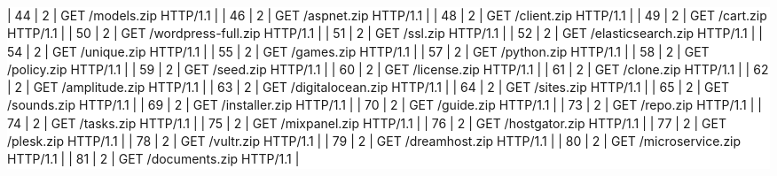 |  44 |                     2 | GET /models.zip HTTP/1.1                                                                                                                                                  |
|  46 |                     2 | GET /aspnet.zip HTTP/1.1                                                                                                                                                  |
|  48 |                     2 | GET /client.zip HTTP/1.1                                                                                                                                                  |
|  49 |                     2 | GET /cart.zip HTTP/1.1                                                                                                                                                    |
|  50 |                     2 | GET /wordpress-full.zip HTTP/1.1                                                                                                                                          |
|  51 |                     2 | GET /ssl.zip HTTP/1.1                                                                                                                                                     |
|  52 |                     2 | GET /elasticsearch.zip HTTP/1.1                                                                                                                                           |
|  54 |                     2 | GET /unique.zip HTTP/1.1                                                                                                                                                  |
|  55 |                     2 | GET /games.zip HTTP/1.1                                                                                                                                                   |
|  57 |                     2 | GET /python.zip HTTP/1.1                                                                                                                                                  |
|  58 |                     2 | GET /policy.zip HTTP/1.1                                                                                                                                                  |
|  59 |                     2 | GET /seed.zip HTTP/1.1                                                                                                                                                    |
|  60 |                     2 | GET /license.zip HTTP/1.1                                                                                                                                                 |
|  61 |                     2 | GET /clone.zip HTTP/1.1                                                                                                                                                   |
|  62 |                     2 | GET /amplitude.zip HTTP/1.1                                                                                                                                               |
|  63 |                     2 | GET /digitalocean.zip HTTP/1.1                                                                                                                                            |
|  64 |                     2 | GET /sites.zip HTTP/1.1                                                                                                                                                   |
|  65 |                     2 | GET /sounds.zip HTTP/1.1                                                                                                                                                  |
|  69 |                     2 | GET /installer.zip HTTP/1.1                                                                                                                                               |
|  70 |                     2 | GET /guide.zip HTTP/1.1                                                                                                                                                   |
|  73 |                     2 | GET /repo.zip HTTP/1.1                                                                                                                                                    |
|  74 |                     2 | GET /tasks.zip HTTP/1.1                                                                                                                                                   |
|  75 |                     2 | GET /mixpanel.zip HTTP/1.1                                                                                                                                                |
|  76 |                     2 | GET /hostgator.zip HTTP/1.1                                                                                                                                               |
|  77 |                     2 | GET /plesk.zip HTTP/1.1                                                                                                                                                   |
|  78 |                     2 | GET /vultr.zip HTTP/1.1                                                                                                                                                   |
|  79 |                     2 | GET /dreamhost.zip HTTP/1.1                                                                                                                                               |
|  80 |                     2 | GET /microservice.zip HTTP/1.1                                                                                                                                            |
|  81 |                     2 | GET /documents.zip HTTP/1.1                                                                                                                                               |